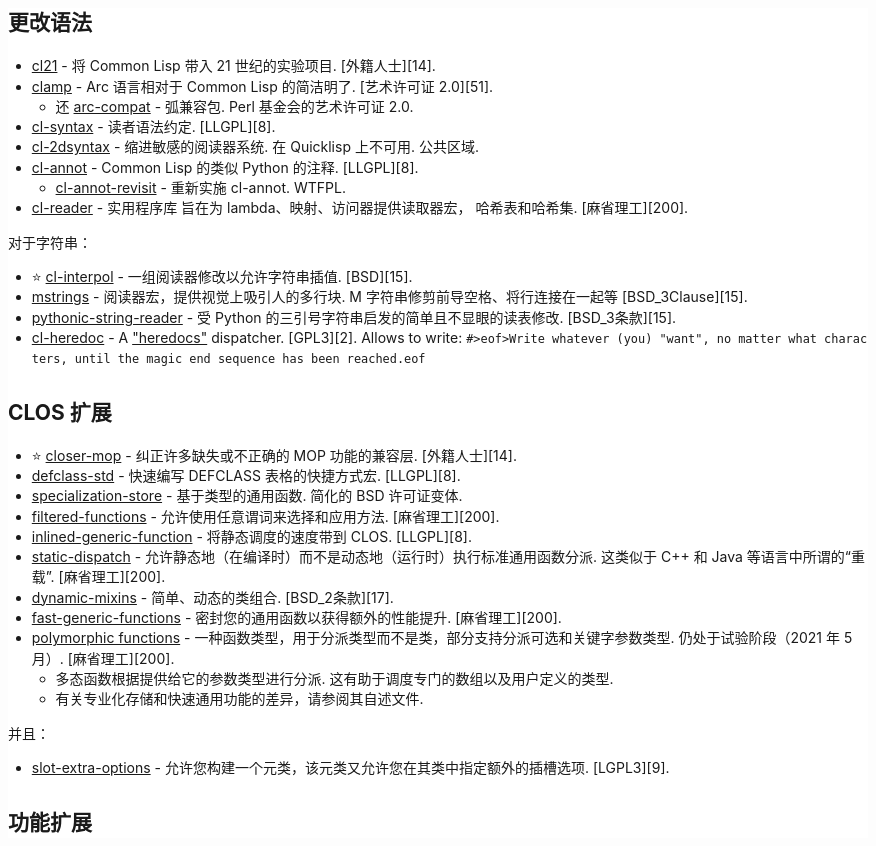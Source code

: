 更改语法
-------------------

* [cl21](https://github.com/cl21/cl21)  - 将 Common Lisp 带入 21 世纪的实验项目.  [外籍人士][14].
* [clamp](https://github.com/malisper/Clamp)  - Arc 语言相对于 Common Lisp 的简洁明了.  [艺术许可证 2.0][51].
  * 还 [arc-compat](https://github.com/g000001/arc-compat)  - 弧兼容包.  Perl 基金会的艺术许可证 2.0.
* [cl-syntax](https://github.com/m2ym/cl-syntax)  - 读者语法约定.  [LLGPL][8].
* [cl-2dsyntax](http://www.cliki.net/cl-2dsyntax)  - 缩进敏感的阅读器系统. 在 Quicklisp 上不可用. 公共区域.
* [cl-annot](https://github.com/m2ym/cl-annot)  - Common Lisp 的类似 Python 的注释.  [LLGPL][8].
  * [cl-annot-revisit](https://github.com/y2q-actionman/cl-annot-revisit/)  - 重新实施 cl-annot.  WTFPL.
* [cl-reader](https://github.com/digikar99/reader) - 实用程序库
旨在为 lambda、映射、访问器提供读取器宏，
哈希表和哈希集.  [麻省理工][200].

对于字符串：

* ⭐ [cl-interpol](https://github.com/edicl/cl-interpol/)  - 一组阅读器修改以允许字符串插值.  [BSD][15].
* [mstrings](https://git.sr.ht/~shunter/mstrings)  - 阅读器宏，提供视觉上吸引人的多行块.  M 字符串修剪前导空格、将行连接在一起等 [BSD_3Clause][15].
* [pythonic-string-reader](https://github.com/smithzvk/pythonic-string-reader)  - 受 Python 的三引号字符串启发的简单且不显眼的读表修改.  [BSD_3条款][15].
* [cl-heredoc](https://github.com/outergod/cl-heredoc) - A ["heredocs"](https://github.com/outergod/cl-heredoc) dispatcher. [GPL3][2]. Allows to write: `#>eof>Write whatever (you) "want", no matter what characters, until the magic end sequence has been reached.eof`


CLOS 扩展
---------------

* ⭐ [closer-mop](http://cliki.net/closer-mop)  - 纠正许多缺失或不正确的 MOP 功能的兼容层.  [外籍人士][14].
* [defclass-std](https://github.com/EuAndreh/defclass-std)  - 快速编写 DEFCLASS 表格的快捷方式宏.  [LLGPL][8].
* [specialization-store](https://github.com/markcox80/specialization-store/)  - 基于类型的通用函数. 简化的 BSD 许可证变体.
* [filtered-functions](https://github.com/pcostanza/filtered-functions)  - 允许使用任意谓词来选择和应用方法.  [麻省理工][200].
* [inlined-generic-function](https://github.com/guicho271828/inlined-generic-function) -
将静态调度的速度带到 CLOS.  [LLGPL][8].
* [static-dispatch](https://github.com/alex-gutev/static-dispatch)  - 允许静态地（在编译时）而不是动态地（运行时）执行标准通用函数分派. 这类似于 C++ 和 Java 等语言中所谓的“重载”.  [麻省理工][200].
* [dynamic-mixins](https://github.com/rpav/dynamic-mixins)  - 简单、动态的类组合.  [BSD_2条款][17].
* [fast-generic-functions](https://github.com/marcoheisig/fast-generic-functions)  - 密封您的通用函数以获得额外的性能提升.  [麻省理工][200].
* [polymorphic functions](https://github.com/digikar99/polymorphic-functions)  - 一种函数类型，用于分派类型而不是类，部分支持分派可选和关键字参数类型. 仍处于试验阶段（2021 年 5 月）.  [麻省理工][200].
   - 多态函数根据提供给它的参数类型进行分派. 这有助于调度专门的数组以及用户定义的类型.
  - 有关专业化存储和快速通用功能的差异，请参阅其自述文件.

并且：

* [slot-extra-options](https://github.com/some-mthfka/slot-extra-options)  - 允许您构建一个元类，该元类又允许您在其类中指定额外的插槽选项.  [LGPL3][9].

功能扩展
-------------------
